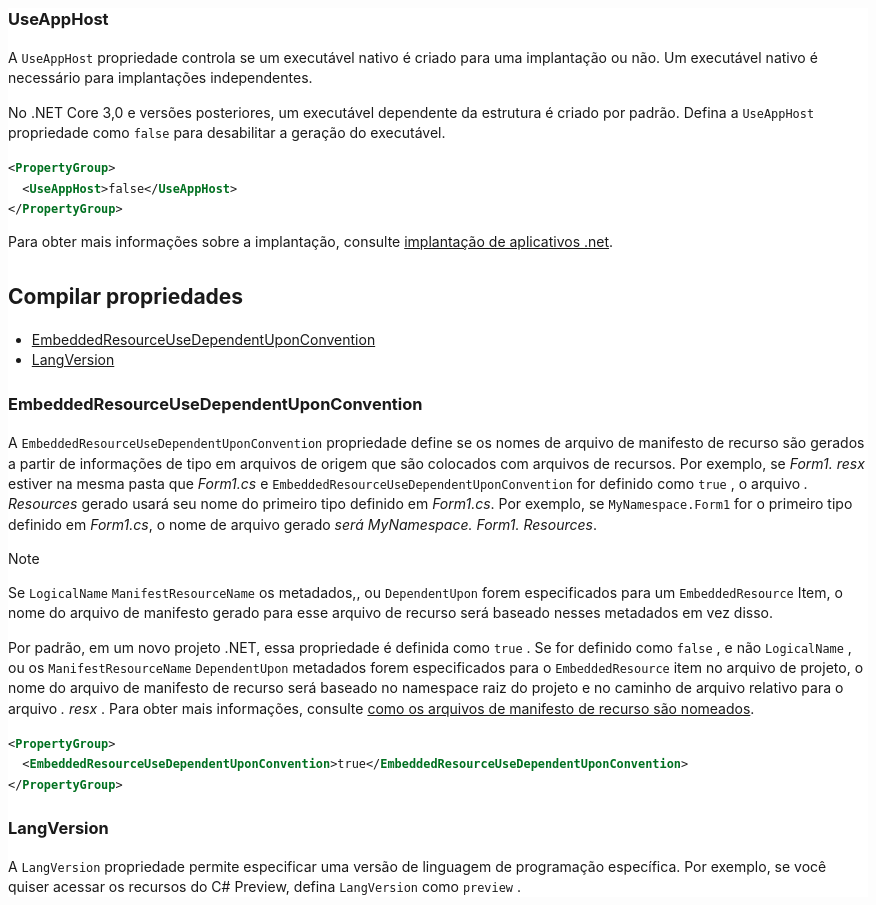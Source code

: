 ### <a name="useapphost"></a>UseAppHost

A `UseAppHost` propriedade controla se um executável nativo é criado para uma implantação ou não. Um executável nativo é necessário para implantações independentes.

No .NET Core 3,0 e versões posteriores, um executável dependente da estrutura é criado por padrão. Defina a `UseAppHost` propriedade como `false` para desabilitar a geração do executável.

```xml
<PropertyGroup>
  <UseAppHost>false</UseAppHost>
</PropertyGroup>
```

Para obter mais informações sobre a implantação, consulte [implantação de aplicativos .net](../deploying/index.md).

## <a name="compile-properties"></a>Compilar propriedades

- [EmbeddedResourceUseDependentUponConvention](#embeddedresourceusedependentuponconvention)
- [LangVersion](#langversion)

### <a name="embeddedresourceusedependentuponconvention"></a>EmbeddedResourceUseDependentUponConvention

A `EmbeddedResourceUseDependentUponConvention` propriedade define se os nomes de arquivo de manifesto de recurso são gerados a partir de informações de tipo em arquivos de origem que são colocados com arquivos de recursos. Por exemplo, se *Form1. resx* estiver na mesma pasta que *Form1.cs* e `EmbeddedResourceUseDependentUponConvention` for definido como `true` , o arquivo *. Resources* gerado usará seu nome do primeiro tipo definido em *Form1.cs*. Por exemplo, se `MyNamespace.Form1` for o primeiro tipo definido em *Form1.cs*, o nome de arquivo gerado *será MyNamespace. Form1. Resources*.

> [!NOTE]
> Se `LogicalName` `ManifestResourceName` os metadados,, ou `DependentUpon` forem especificados para um `EmbeddedResource` Item, o nome do arquivo de manifesto gerado para esse arquivo de recurso será baseado nesses metadados em vez disso.

Por padrão, em um novo projeto .NET, essa propriedade é definida como `true` . Se for definido como `false` , e não `LogicalName` , ou os `ManifestResourceName` `DependentUpon` metadados forem especificados para o `EmbeddedResource` item no arquivo de projeto, o nome do arquivo de manifesto de recurso será baseado no namespace raiz do projeto e no caminho de arquivo relativo para o arquivo *. resx* . Para obter mais informações, consulte [como os arquivos de manifesto de recurso são nomeados](../resources/manifest-file-names.md).

```xml
<PropertyGroup>
  <EmbeddedResourceUseDependentUponConvention>true</EmbeddedResourceUseDependentUponConvention>
</PropertyGroup>
```

### <a name="langversion"></a>LangVersion

A `LangVersion` propriedade permite especificar uma versão de linguagem de programação específica. Por exemplo, se você quiser acessar os recursos do C# Preview, defina `LangVersion` como `preview` .
